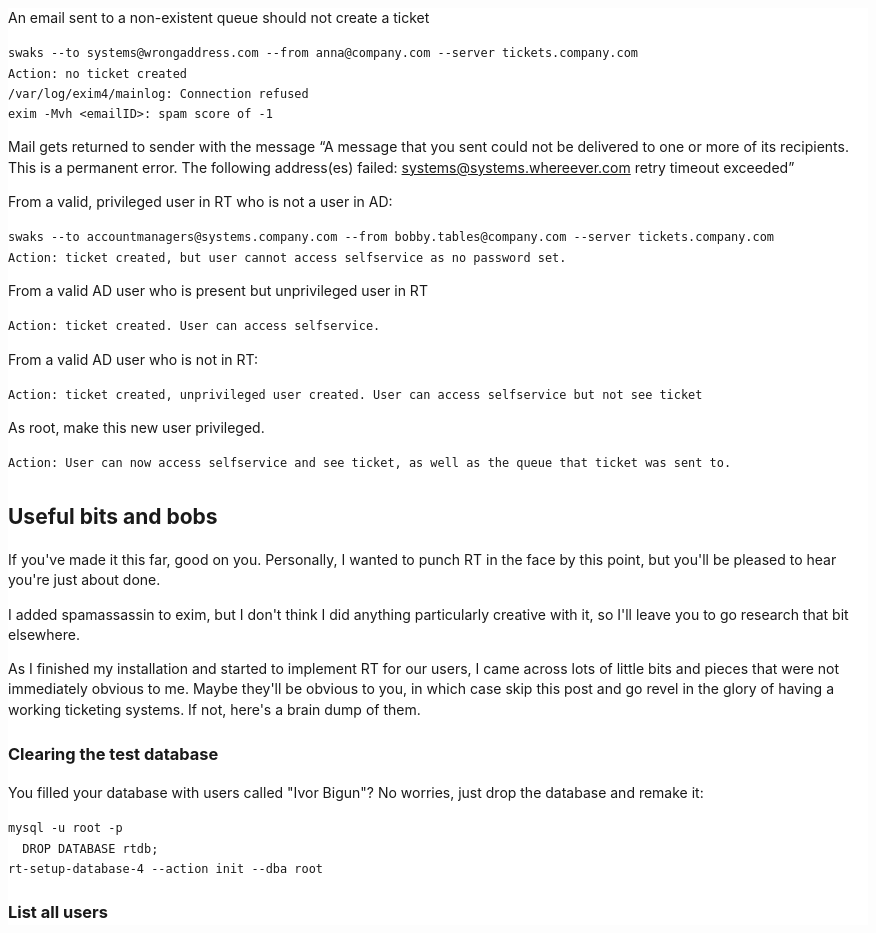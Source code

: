 
An email sent to a non-existent queue should not create a ticket

    swaks --to systems@wrongaddress.com --from anna@company.com --server tickets.company.com
    Action: no ticket created
    /var/log/exim4/mainlog: Connection refused
    exim -Mvh <emailID>: spam score of -1

Mail gets returned to sender with the message “A message that you sent could not be delivered to one or more of its recipients. This is a permanent error. The following address(es) failed: systems@systems.whereever.com retry timeout exceeded”


From a valid, privileged user in RT who is not a user in AD:

    swaks --to accountmanagers@systems.company.com --from bobby.tables@company.com --server tickets.company.com
    Action: ticket created, but user cannot access selfservice as no password set.


From a valid AD user who is present but unprivileged user in RT

    Action: ticket created. User can access selfservice.


From a valid AD user who is not in RT:
    
    Action: ticket created, unprivileged user created. User can access selfservice but not see ticket


As root, make this new user privileged.

    Action: User can now access selfservice and see ticket, as well as the queue that ticket was sent to.


## Useful bits and bobs

If you've made it this far, good on you. Personally, I wanted to punch RT in the face by this point, but you'll be pleased to hear you're just about done.

I added spamassassin to exim, but I don't think I did anything particularly creative with it, so I'll leave you to go research that bit elsewhere.

As I finished my installation and started to implement RT for our users, I came across lots of little bits and pieces that were not immediately obvious to me. Maybe they'll be obvious to you, in which case skip this post and go revel in the glory of having a working ticketing systems. If not, here's a brain dump of them.


### Clearing the test database

You filled your database with users called "Ivor Bigun"? No worries, just drop the database and remake it:

    mysql -u root -p
      DROP DATABASE rtdb;
    rt-setup-database-4 --action init --dba root


### List all users
